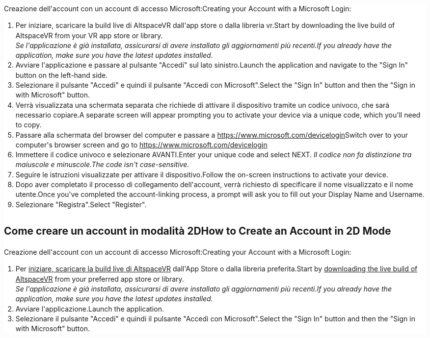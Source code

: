 <span data-ttu-id="6ab3c-110">Creazione dell'account con un account di accesso Microsoft:</span><span class="sxs-lookup"><span data-stu-id="6ab3c-110">Creating your Account with a Microsoft Login:</span></span>

1. <span data-ttu-id="6ab3c-111">Per iniziare, scaricare la build live di AltspaceVR dall'app store o dalla libreria vr.</span><span class="sxs-lookup"><span data-stu-id="6ab3c-111">Start by downloading the live build of AltspaceVR from your VR app store or library.</span></span> <br><span data-ttu-id="6ab3c-112">*Se l'applicazione è già installata, assicurarsi di avere installato gli aggiornamenti più recenti.*</span><span class="sxs-lookup"><span data-stu-id="6ab3c-112">*If you already have the application, make sure you have the latest updates installed.*</span></span>
2. <span data-ttu-id="6ab3c-113">Avviare l'applicazione e passare al pulsante "Accedi" sul lato sinistro.</span><span class="sxs-lookup"><span data-stu-id="6ab3c-113">Launch the application and navigate to the "Sign In" button on the left-hand side.</span></span>
3. <span data-ttu-id="6ab3c-114">Selezionare il pulsante "Accedi" e quindi il pulsante "Accedi con Microsoft".</span><span class="sxs-lookup"><span data-stu-id="6ab3c-114">Select the "Sign In" button and then the "Sign in with Microsoft" button.</span></span>
4. <span data-ttu-id="6ab3c-115">Verrà visualizzata una schermata separata che richiede di attivare il dispositivo tramite un codice univoco, che sarà necessario copiare.</span><span class="sxs-lookup"><span data-stu-id="6ab3c-115">A separate screen will appear prompting you to activate your device via a unique code, which you'll need to copy.</span></span>
6. <span data-ttu-id="6ab3c-116">Passare alla schermata del browser del computer e passare a https://www.microsoft.com/devicelogin</span><span class="sxs-lookup"><span data-stu-id="6ab3c-116">Switch over to your computer's browser screen and go to https://www.microsoft.com/devicelogin</span></span>
7. <span data-ttu-id="6ab3c-117">Immettere il codice univoco e selezionare AVANTI.</span><span class="sxs-lookup"><span data-stu-id="6ab3c-117">Enter your unique code and select NEXT.</span></span> <span data-ttu-id="6ab3c-118">*Il codice non fa distinzione tra maiuscole e minuscole.*</span><span class="sxs-lookup"><span data-stu-id="6ab3c-118">*The code isn't case-sensitive.*</span></span>
8. <span data-ttu-id="6ab3c-119">Seguire le istruzioni visualizzate per attivare il dispositivo.</span><span class="sxs-lookup"><span data-stu-id="6ab3c-119">Follow the on-screen instructions to activate your device.</span></span>
9. <span data-ttu-id="6ab3c-120">Dopo aver completato il processo di collegamento dell'account, verrà richiesto di specificare il nome visualizzato e il nome utente.</span><span class="sxs-lookup"><span data-stu-id="6ab3c-120">Once you've completed the account-linking process, a prompt will ask you to fill out your Display Name and Username.</span></span>
10. <span data-ttu-id="6ab3c-121">Selezionare "Registra".</span><span class="sxs-lookup"><span data-stu-id="6ab3c-121">Select "Register".</span></span>

## <a name="how-to-create-an-account-in-2d-mode"></a><span data-ttu-id="6ab3c-122">Come creare un account in modalità 2D</span><span class="sxs-lookup"><span data-stu-id="6ab3c-122">How to Create an Account in 2D Mode</span></span>

<span data-ttu-id="6ab3c-123">Creazione dell'account con un account di accesso Microsoft:</span><span class="sxs-lookup"><span data-stu-id="6ab3c-123">Creating your Account with a Microsoft Login:</span></span>

1. <span data-ttu-id="6ab3c-124">Per [iniziare, scaricare la build live di AltspaceVR](https://altvr.com/getaltspacevr) dall'App Store o dalla libreria preferita.</span><span class="sxs-lookup"><span data-stu-id="6ab3c-124">Start by [downloading the live build of AltspaceVR](https://altvr.com/getaltspacevr) from your preferred app store or library.</span></span> <br><span data-ttu-id="6ab3c-125">*Se l'applicazione è già installata, assicurarsi di avere installato gli aggiornamenti più recenti.*</span><span class="sxs-lookup"><span data-stu-id="6ab3c-125">*If you already have the application, make sure you have the latest updates installed.*</span></span>
2. <span data-ttu-id="6ab3c-126">Avviare l'applicazione.</span><span class="sxs-lookup"><span data-stu-id="6ab3c-126">Launch the application.</span></span>
3. <span data-ttu-id="6ab3c-127">Selezionare il pulsante "Accedi" e quindi il pulsante "Accedi con Microsoft".</span><span class="sxs-lookup"><span data-stu-id="6ab3c-127">Select the "Sign In" button and then the "Sign in with Microsoft" button.</span></span>